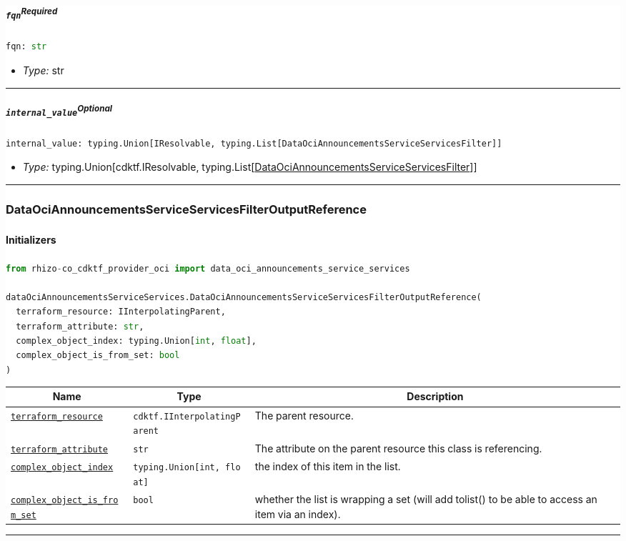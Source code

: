 ##### `fqn`<sup>Required</sup> <a name="fqn" id="rhizo-co-terraform-provider-oci.dataOciAnnouncementsServiceServices.DataOciAnnouncementsServiceServicesFilterList.property.fqn"></a>

```python
fqn: str
```

- *Type:* str

---

##### `internal_value`<sup>Optional</sup> <a name="internal_value" id="rhizo-co-terraform-provider-oci.dataOciAnnouncementsServiceServices.DataOciAnnouncementsServiceServicesFilterList.property.internalValue"></a>

```python
internal_value: typing.Union[IResolvable, typing.List[DataOciAnnouncementsServiceServicesFilter]]
```

- *Type:* typing.Union[cdktf.IResolvable, typing.List[<a href="#rhizo-co-terraform-provider-oci.dataOciAnnouncementsServiceServices.DataOciAnnouncementsServiceServicesFilter">DataOciAnnouncementsServiceServicesFilter</a>]]

---


### DataOciAnnouncementsServiceServicesFilterOutputReference <a name="DataOciAnnouncementsServiceServicesFilterOutputReference" id="rhizo-co-terraform-provider-oci.dataOciAnnouncementsServiceServices.DataOciAnnouncementsServiceServicesFilterOutputReference"></a>

#### Initializers <a name="Initializers" id="rhizo-co-terraform-provider-oci.dataOciAnnouncementsServiceServices.DataOciAnnouncementsServiceServicesFilterOutputReference.Initializer"></a>

```python
from rhizo-co_cdktf_provider_oci import data_oci_announcements_service_services

dataOciAnnouncementsServiceServices.DataOciAnnouncementsServiceServicesFilterOutputReference(
  terraform_resource: IInterpolatingParent,
  terraform_attribute: str,
  complex_object_index: typing.Union[int, float],
  complex_object_is_from_set: bool
)
```

| **Name** | **Type** | **Description** |
| --- | --- | --- |
| <code><a href="#rhizo-co-terraform-provider-oci.dataOciAnnouncementsServiceServices.DataOciAnnouncementsServiceServicesFilterOutputReference.Initializer.parameter.terraformResource">terraform_resource</a></code> | <code>cdktf.IInterpolatingParent</code> | The parent resource. |
| <code><a href="#rhizo-co-terraform-provider-oci.dataOciAnnouncementsServiceServices.DataOciAnnouncementsServiceServicesFilterOutputReference.Initializer.parameter.terraformAttribute">terraform_attribute</a></code> | <code>str</code> | The attribute on the parent resource this class is referencing. |
| <code><a href="#rhizo-co-terraform-provider-oci.dataOciAnnouncementsServiceServices.DataOciAnnouncementsServiceServicesFilterOutputReference.Initializer.parameter.complexObjectIndex">complex_object_index</a></code> | <code>typing.Union[int, float]</code> | the index of this item in the list. |
| <code><a href="#rhizo-co-terraform-provider-oci.dataOciAnnouncementsServiceServices.DataOciAnnouncementsServiceServicesFilterOutputReference.Initializer.parameter.complexObjectIsFromSet">complex_object_is_from_set</a></code> | <code>bool</code> | whether the list is wrapping a set (will add tolist() to be able to access an item via an index). |

---